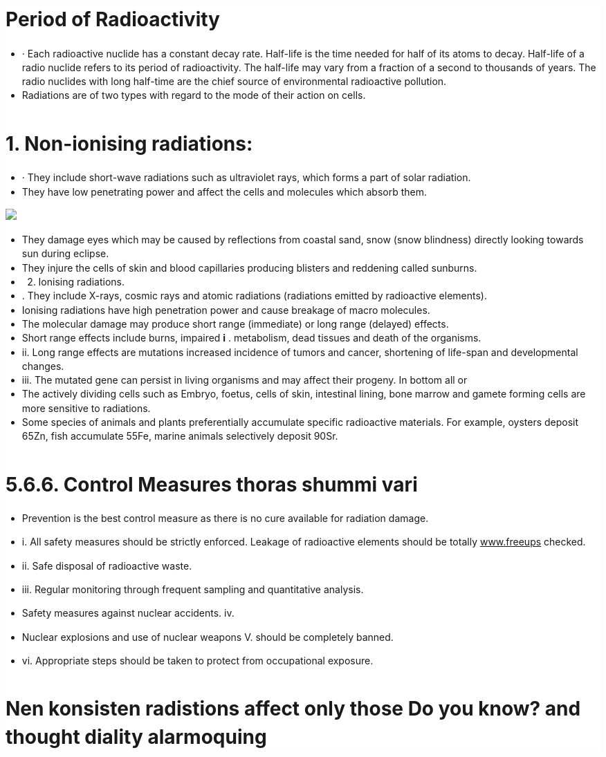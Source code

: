 # **Period of Radioactivity**

- · Each radioactive nuclide has a constant decay rate. Half-life is the time needed for half of its atoms to decay. Half-life of a radio nuclide refers to its period of radioactivity. The half-life may vary from a fraction of a second to thousands of years. The radio nuclides with long half-time are the chief source of environmental radioactive pollution.
- Radiations are of two types with regard to the mode of their action on cells.

# 1. Non-ionising radiations:

- · They include short-wave radiations such as ultraviolet rays, which forms a part of solar radiation.
- They have low penetrating power and affect the cells and molecules which absorb them.

![](0__page_16_Picture_0.jpeg)

- They damage eyes which may be caused by reflections from coastal sand, snow (snow blindness) directly looking towards sun during eclipse.
- They injure the cells of skin and blood capillaries producing blisters and reddening called sunburns.
- 2. Ionising radiations.
- . They include X-rays, cosmic rays and atomic radiations (radiations emitted by radioactive elements).
- Ionising radiations have high penetration power and cause breakage of macro molecules.
- The molecular damage may produce short range (immediate) or long range (delayed) effects.
- Short range effects include burns, impaired  $\mathbf{i}$ . metabolism, dead tissues and death of the organisms.
- ii. Long range effects are mutations increased incidence of tumors and cancer, shortening of life-span and developmental changes.
- iii. The mutated gene can persist in living organisms and may affect their progeny. In bottom all or
- The actively dividing cells such as Embryo, foetus, cells of skin, intestinal lining, bone marrow and gamete forming cells are more sensitive to radiations.
- Some species of animals and plants preferentially accumulate specific radioactive materials. For example, oysters deposit 65Zn, fish accumulate 55Fe, marine animals selectively deposit 90Sr.

# 5.6.6. Control Measures thoras shummi vari

- Prevention is the best control measure as there is no cure available for radiation damage.
- i. All safety measures should be strictly enforced. Leakage of radioactive elements should be totally www.freeups checked.

- ii. Safe disposal of radioactive waste.
- iii. Regular monitoring through frequent sampling and quantitative analysis.
- Safety measures against nuclear accidents. iv.
- Nuclear explosions and use of nuclear weapons V. should be completely banned.
- vi. Appropriate steps should be taken to protect from occupational exposure.

# Nen konsisten radistions affect only those Do you know? and thought diality alarmoquing
